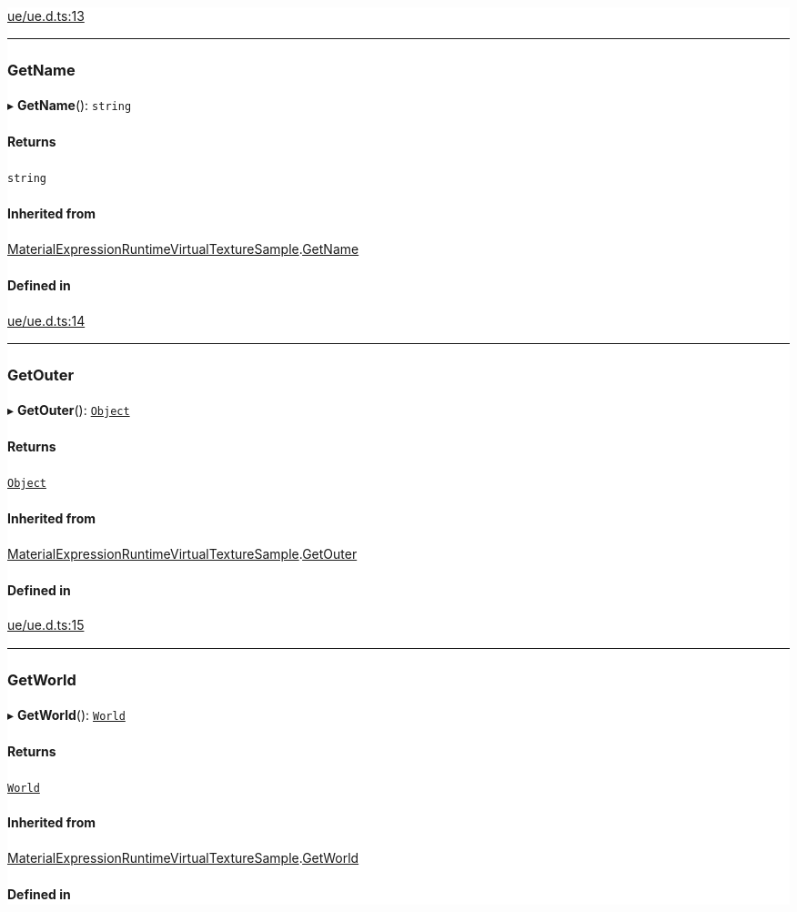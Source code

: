 [ue/ue.d.ts:13](https://github.com/YugMetaverse/yug_typings/blob/b7d9b19/ue/ue.d.ts#L13)

___

### GetName

▸ **GetName**(): `string`

#### Returns

`string`

#### Inherited from

[MaterialExpressionRuntimeVirtualTextureSample](ue_ue.MaterialExpressionRuntimeVirtualTextureSample.md).[GetName](ue_ue.MaterialExpressionRuntimeVirtualTextureSample.md#getname)

#### Defined in

[ue/ue.d.ts:14](https://github.com/YugMetaverse/yug_typings/blob/b7d9b19/ue/ue.d.ts#L14)

___

### GetOuter

▸ **GetOuter**(): [`Object`](ue_ue.Object.md)

#### Returns

[`Object`](ue_ue.Object.md)

#### Inherited from

[MaterialExpressionRuntimeVirtualTextureSample](ue_ue.MaterialExpressionRuntimeVirtualTextureSample.md).[GetOuter](ue_ue.MaterialExpressionRuntimeVirtualTextureSample.md#getouter)

#### Defined in

[ue/ue.d.ts:15](https://github.com/YugMetaverse/yug_typings/blob/b7d9b19/ue/ue.d.ts#L15)

___

### GetWorld

▸ **GetWorld**(): [`World`](ue_ue.World.md)

#### Returns

[`World`](ue_ue.World.md)

#### Inherited from

[MaterialExpressionRuntimeVirtualTextureSample](ue_ue.MaterialExpressionRuntimeVirtualTextureSample.md).[GetWorld](ue_ue.MaterialExpressionRuntimeVirtualTextureSample.md#getworld)

#### Defined in
